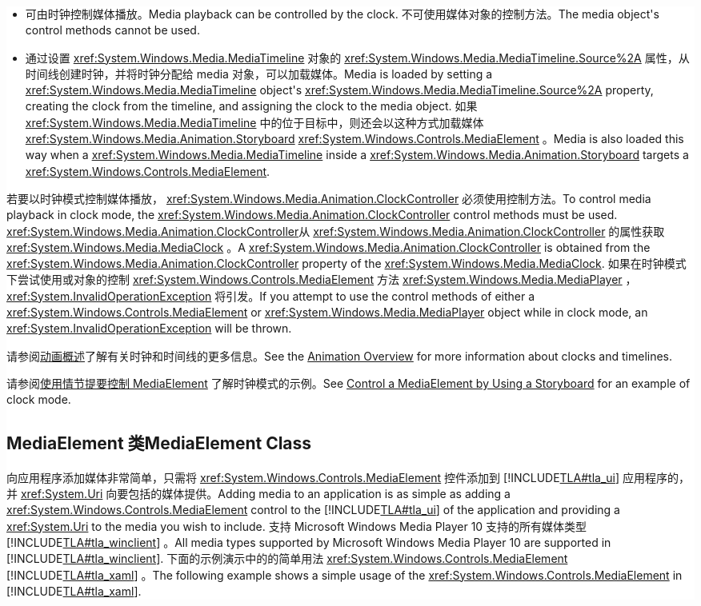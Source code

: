 - <span data-ttu-id="a251d-144">可由时钟控制媒体播放。</span><span class="sxs-lookup"><span data-stu-id="a251d-144">Media playback can be controlled by the clock.</span></span> <span data-ttu-id="a251d-145">不可使用媒体对象的控制方法。</span><span class="sxs-lookup"><span data-stu-id="a251d-145">The media object's control methods cannot be used.</span></span>  
  
- <span data-ttu-id="a251d-146">通过设置 <xref:System.Windows.Media.MediaTimeline> 对象的 <xref:System.Windows.Media.MediaTimeline.Source%2A> 属性，从时间线创建时钟，并将时钟分配给 media 对象，可以加载媒体。</span><span class="sxs-lookup"><span data-stu-id="a251d-146">Media is loaded by setting a <xref:System.Windows.Media.MediaTimeline> object's <xref:System.Windows.Media.MediaTimeline.Source%2A> property, creating the clock from the timeline, and assigning the clock to the media object.</span></span> <span data-ttu-id="a251d-147">如果 <xref:System.Windows.Media.MediaTimeline> 中的位于目标中，则还会以这种方式加载媒体 <xref:System.Windows.Media.Animation.Storyboard> <xref:System.Windows.Controls.MediaElement> 。</span><span class="sxs-lookup"><span data-stu-id="a251d-147">Media is also loaded this way when a <xref:System.Windows.Media.MediaTimeline> inside a <xref:System.Windows.Media.Animation.Storyboard> targets a <xref:System.Windows.Controls.MediaElement>.</span></span>  
  
 <span data-ttu-id="a251d-148">若要以时钟模式控制媒体播放， <xref:System.Windows.Media.Animation.ClockController> 必须使用控制方法。</span><span class="sxs-lookup"><span data-stu-id="a251d-148">To control media playback in clock mode, the <xref:System.Windows.Media.Animation.ClockController> control methods must be used.</span></span> <span data-ttu-id="a251d-149"><xref:System.Windows.Media.Animation.ClockController>从 <xref:System.Windows.Media.Animation.ClockController> 的属性获取 <xref:System.Windows.Media.MediaClock> 。</span><span class="sxs-lookup"><span data-stu-id="a251d-149">A <xref:System.Windows.Media.Animation.ClockController> is obtained from the <xref:System.Windows.Media.Animation.ClockController> property of the <xref:System.Windows.Media.MediaClock>.</span></span> <span data-ttu-id="a251d-150">如果在时钟模式下尝试使用或对象的控制 <xref:System.Windows.Controls.MediaElement> 方法 <xref:System.Windows.Media.MediaPlayer> ， <xref:System.InvalidOperationException> 将引发。</span><span class="sxs-lookup"><span data-stu-id="a251d-150">If you attempt to use the control methods of either a <xref:System.Windows.Controls.MediaElement> or <xref:System.Windows.Media.MediaPlayer> object while in clock mode, an <xref:System.InvalidOperationException> will be thrown.</span></span>  
  
 <span data-ttu-id="a251d-151">请参阅[动画概述](animation-overview.md)了解有关时钟和时间线的更多信息。</span><span class="sxs-lookup"><span data-stu-id="a251d-151">See the [Animation Overview](animation-overview.md) for more information about clocks and timelines.</span></span>  
  
 <span data-ttu-id="a251d-152">请参阅[使用情节提要控制 MediaElement](how-to-control-a-mediaelement-by-using-a-storyboard.md) 了解时钟模式的示例。</span><span class="sxs-lookup"><span data-stu-id="a251d-152">See [Control a MediaElement by Using a Storyboard](how-to-control-a-mediaelement-by-using-a-storyboard.md) for an example of clock mode.</span></span>  
  
<a name="mediaelement"></a>
## <a name="mediaelement-class"></a><span data-ttu-id="a251d-153">MediaElement 类</span><span class="sxs-lookup"><span data-stu-id="a251d-153">MediaElement Class</span></span>  
 <span data-ttu-id="a251d-154">向应用程序添加媒体非常简单，只需将 <xref:System.Windows.Controls.MediaElement> 控件添加到 [!INCLUDE[TLA#tla_ui](../../../includes/tlasharptla-ui-md.md)] 应用程序的，并 <xref:System.Uri> 向要包括的媒体提供。</span><span class="sxs-lookup"><span data-stu-id="a251d-154">Adding media to an application is as simple as adding a <xref:System.Windows.Controls.MediaElement> control to the [!INCLUDE[TLA#tla_ui](../../../includes/tlasharptla-ui-md.md)] of the application and providing a <xref:System.Uri> to the media you wish to include.</span></span> <span data-ttu-id="a251d-155">支持 Microsoft Windows Media Player 10 支持的所有媒体类型 [!INCLUDE[TLA#tla_winclient](../../../includes/tlasharptla-winclient-md.md)] 。</span><span class="sxs-lookup"><span data-stu-id="a251d-155">All media types supported by Microsoft Windows Media Player 10 are supported in [!INCLUDE[TLA#tla_winclient](../../../includes/tlasharptla-winclient-md.md)].</span></span> <span data-ttu-id="a251d-156">下面的示例演示中的的简单用法 <xref:System.Windows.Controls.MediaElement> [!INCLUDE[TLA#tla_xaml](../../../includes/tlasharptla-xaml-md.md)] 。</span><span class="sxs-lookup"><span data-stu-id="a251d-156">The following example shows a simple usage of the <xref:System.Windows.Controls.MediaElement> in [!INCLUDE[TLA#tla_xaml](../../../includes/tlasharptla-xaml-md.md)].</span></span>  
  